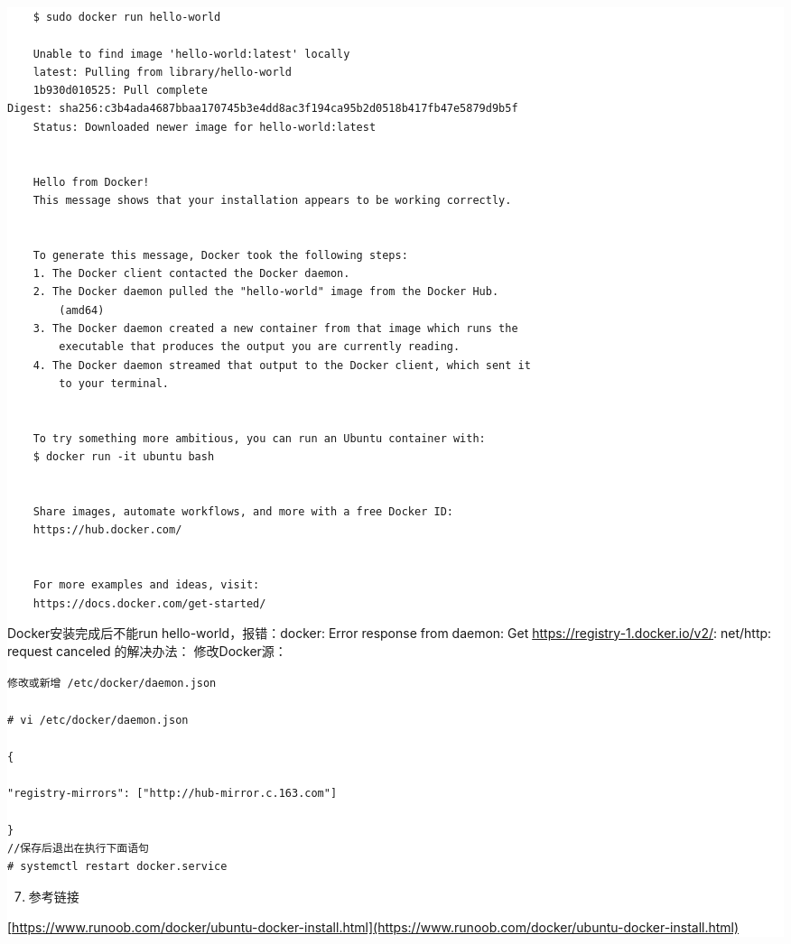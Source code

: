         $ sudo docker run hello-world

        Unable to find image 'hello-world:latest' locally
        latest: Pulling from library/hello-world
        1b930d010525: Pull complete                                                                                                                                  Digest: sha256:c3b4ada4687bbaa170745b3e4dd8ac3f194ca95b2d0518b417fb47e5879d9b5f
        Status: Downloaded newer image for hello-world:latest


        Hello from Docker!
        This message shows that your installation appears to be working correctly.


        To generate this message, Docker took the following steps:
        1. The Docker client contacted the Docker daemon.
        2. The Docker daemon pulled the "hello-world" image from the Docker Hub.
            (amd64)
        3. The Docker daemon created a new container from that image which runs the
            executable that produces the output you are currently reading.
        4. The Docker daemon streamed that output to the Docker client, which sent it
            to your terminal.


        To try something more ambitious, you can run an Ubuntu container with:
        $ docker run -it ubuntu bash


        Share images, automate workflows, and more with a free Docker ID:
        https://hub.docker.com/


        For more examples and ideas, visit:
        https://docs.docker.com/get-started/


Docker安装完成后不能run hello-world，报错：docker: Error response from daemon: Get https://registry-1.docker.io/v2/: net/http: request canceled 的解决办法：
修改Docker源：

    修改或新增 /etc/docker/daemon.json

    # vi /etc/docker/daemon.json

    {

    "registry-mirrors": ["http://hub-mirror.c.163.com"]

    }
    //保存后退出在执行下面语句
    # systemctl restart docker.service

7. 参考链接

[https://www.runoob.com/docker/ubuntu-docker-install.html](https://www.runoob.com/docker/ubuntu-docker-install.html)

